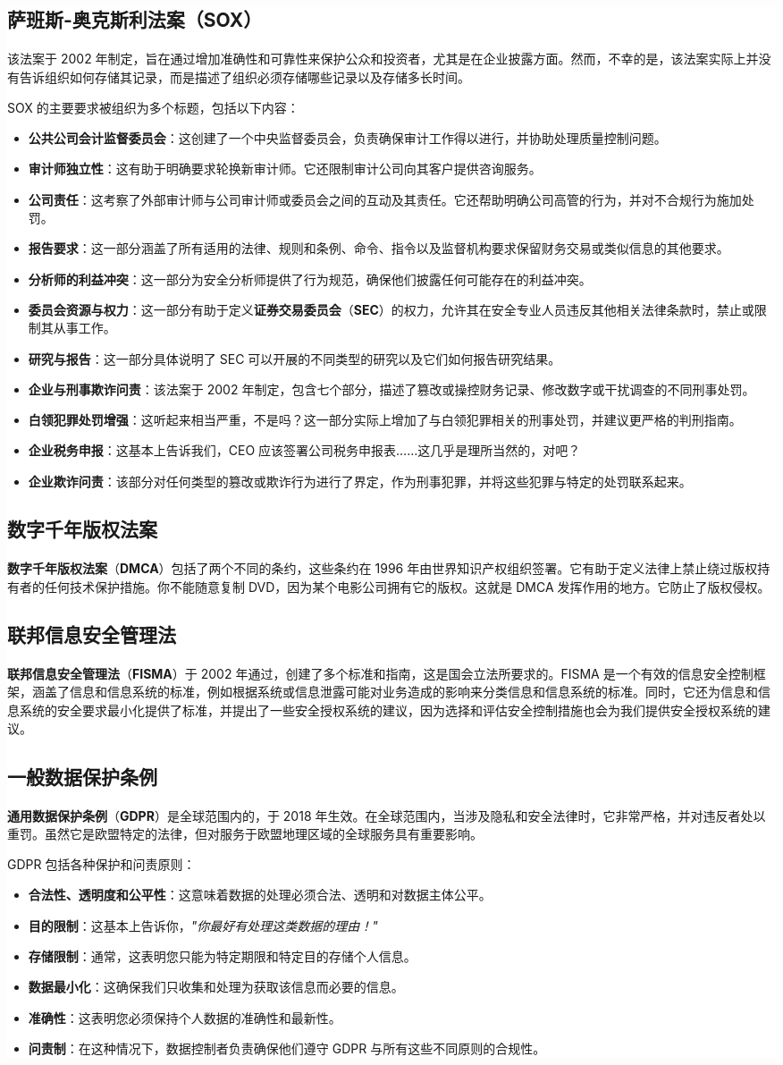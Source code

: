 ## 萨班斯-奥克斯利法案（SOX）

该法案于 2002 年制定，旨在通过增加准确性和可靠性来保护公众和投资者，尤其是在企业披露方面。然而，不幸的是，该法案实际上并没有告诉组织如何存储其记录，而是描述了组织必须存储哪些记录以及存储多长时间。

SOX 的主要要求被组织为多个标题，包括以下内容：

+   **公共公司会计监督委员会**：这创建了一个中央监督委员会，负责确保审计工作得以进行，并协助处理质量控制问题。

+   **审计师独立性**：这有助于明确要求轮换新审计师。它还限制审计公司向其客户提供咨询服务。

+   **公司责任**：这考察了外部审计师与公司审计师或委员会之间的互动及其责任。它还帮助明确公司高管的行为，并对不合规行为施加处罚。

+   **报告要求**：这一部分涵盖了所有适用的法律、规则和条例、命令、指令以及监督机构要求保留财务交易或类似信息的其他要求。

+   **分析师的利益冲突**：这一部分为安全分析师提供了行为规范，确保他们披露任何可能存在的利益冲突。

+   **委员会资源与权力**：这一部分有助于定义**证券交易委员会**（**SEC**）的权力，允许其在安全专业人员违反其他相关法律条款时，禁止或限制其从事工作。

+   **研究与报告**：这一部分具体说明了 SEC 可以开展的不同类型的研究以及它们如何报告研究结果。

+   **企业与刑事欺诈问责**：该法案于 2002 年制定，包含七个部分，描述了篡改或操控财务记录、修改数字或干扰调查的不同刑事处罚。

+   **白领犯罪处罚增强**：这听起来相当严重，不是吗？这一部分实际上增加了与白领犯罪相关的刑事处罚，并建议更严格的判刑指南。

+   **企业税务申报**：这基本上告诉我们，CEO 应该签署公司税务申报表……这几乎是理所当然的，对吧？

+   **企业欺诈问责**：该部分对任何类型的篡改或欺诈行为进行了界定，作为刑事犯罪，并将这些犯罪与特定的处罚联系起来。

## 数字千年版权法案

**数字千年版权法案**（**DMCA**）包括了两个不同的条约，这些条约在 1996 年由世界知识产权组织签署。它有助于定义法律上禁止绕过版权持有者的任何技术保护措施。你不能随意复制 DVD，因为某个电影公司拥有它的版权。这就是 DMCA 发挥作用的地方。它防止了版权侵权。

## 联邦信息安全管理法

**联邦信息安全管理法**（**FISMA**）于 2002 年通过，创建了多个标准和指南，这是国会立法所要求的。FISMA 是一个有效的信息安全控制框架，涵盖了信息和信息系统的标准，例如根据系统或信息泄露可能对业务造成的影响来分类信息和信息系统的标准。同时，它还为信息和信息系统的安全要求最小化提供了标准，并提出了一些安全授权系统的建议，因为选择和评估安全控制措施也会为我们提供安全授权系统的建议。

## 一般数据保护条例

**通用数据保护条例**（**GDPR**）是全球范围内的，于 2018 年生效。在全球范围内，当涉及隐私和安全法律时，它非常严格，并对违反者处以重罚。虽然它是欧盟特定的法律，但对服务于欧盟地理区域的全球服务具有重要影响。

GDPR 包括各种保护和问责原则：

+   **合法性、透明度和公平性**：这意味着数据的处理必须合法、透明和对数据主体公平。

+   **目的限制**：这基本上告诉你，*"你最好有处理这类数据的理由！"*

+   **存储限制**：通常，这表明您只能为特定期限和特定目的存储个人信息。

+   **数据最小化**：这确保我们只收集和处理为获取该信息而必要的信息。

+   **准确性**：这表明您必须保持个人数据的准确性和最新性。

+   **问责制**：在这种情况下，数据控制者负责确保他们遵守 GDPR 与所有这些不同原则的合规性。
